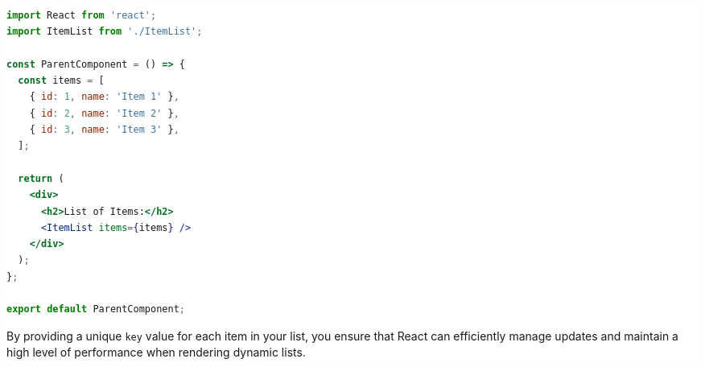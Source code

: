 ```jsx
import React from 'react';
import ItemList from './ItemList';

const ParentComponent = () => {
  const items = [
    { id: 1, name: 'Item 1' },
    { id: 2, name: 'Item 2' },
    { id: 3, name: 'Item 3' },
  ];

  return (
    <div>
      <h2>List of Items:</h2>
      <ItemList items={items} />
    </div>
  );
};

export default ParentComponent;
```

By providing a unique `key` value for each item in your list, you ensure that React can efficiently manage updates and maintain a high level of performance when rendering dynamic lists.